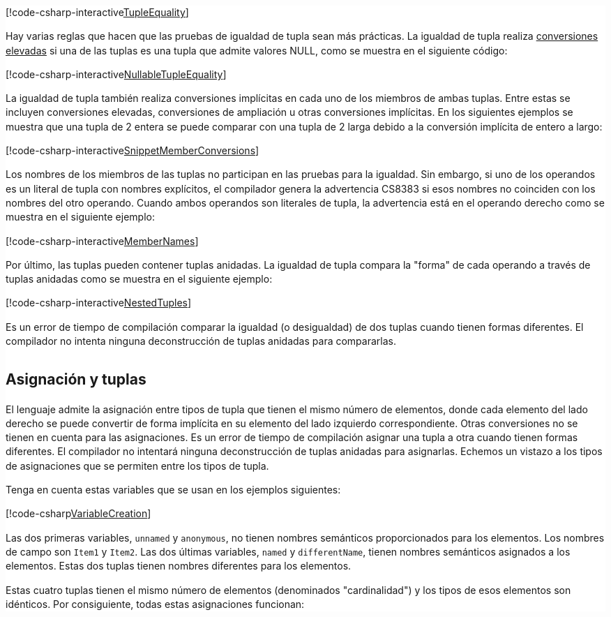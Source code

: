 [!code-csharp-interactive[TupleEquality](../../samples/snippets/csharp/tuples/tuples/program.cs#Equality "Testing tuples for equality")]

Hay varias reglas que hacen que las pruebas de igualdad de tupla sean más prácticas. La igualdad de tupla realiza [conversiones elevadas](~/_csharplang/spec/conversions.md#lifted-conversion-operators) si una de las tuplas es una tupla que admite valores NULL, como se muestra en el siguiente código:

[!code-csharp-interactive[NullableTupleEquality](../../samples/snippets/csharp/tuples/tuples/program.cs#NullableEquality "Comparing Tuples and nullable tuples")]

La igualdad de tupla también realiza conversiones implícitas en cada uno de los miembros de ambas tuplas. Entre estas se incluyen conversiones elevadas, conversiones de ampliación u otras conversiones implícitas. En los siguientes ejemplos se muestra que una tupla de 2 entera se puede comparar con una tupla de 2 larga debido a la conversión implícita de entero a largo:

[!code-csharp-interactive[SnippetMemberConversions](../../samples/snippets/csharp/tuples/tuples/program.cs#SnippetMemberConversions "converting tuples for equality tests")]

Los nombres de los miembros de las tuplas no participan en las pruebas para la igualdad. Sin embargo, si uno de los operandos es un literal de tupla con nombres explícitos, el compilador genera la advertencia CS8383 si esos nombres no coinciden con los nombres del otro operando.
Cuando ambos operandos son literales de tupla, la advertencia está en el operando derecho como se muestra en el siguiente ejemplo:

[!code-csharp-interactive[MemberNames](../../samples/snippets/csharp/tuples/tuples/program.cs#SnippetMemberNames "Tuple member names do not participate in equality tests")]

Por último, las tuplas pueden contener tuplas anidadas. La igualdad de tupla compara la "forma" de cada operando a través de tuplas anidadas como se muestra en el siguiente ejemplo:

[!code-csharp-interactive[NestedTuples](../../samples/snippets/csharp/tuples/tuples/program.cs#SnippetNestedTuples "Tuples may contain nested tuples that participate in tuple equality.")]

Es un error de tiempo de compilación comparar la igualdad (o desigualdad) de dos tuplas cuando tienen formas diferentes. El compilador no intenta ninguna deconstrucción de tuplas anidadas para compararlas.

## <a name="assignment-and-tuples"></a>Asignación y tuplas

El lenguaje admite la asignación entre tipos de tupla que tienen el mismo número de elementos, donde cada elemento del lado derecho se puede convertir de forma implícita en su elemento del lado izquierdo correspondiente. Otras conversiones no se tienen en cuenta para las asignaciones. Es un error de tiempo de compilación asignar una tupla a otra cuando tienen formas diferentes. El compilador no intentará ninguna deconstrucción de tuplas anidadas para asignarlas.
Echemos un vistazo a los tipos de asignaciones que se permiten entre los tipos de tupla.

Tenga en cuenta estas variables que se usan en los ejemplos siguientes:

[!code-csharp[VariableCreation](../../samples/snippets/csharp/tuples/tuples/program.cs#03_VariableCreation "Variable creation")]

Las dos primeras variables, `unnamed` y `anonymous`, no tienen nombres semánticos proporcionados para los elementos. Los nombres de campo son `Item1` y `Item2`.
Las dos últimas variables, `named` y `differentName`, tienen nombres semánticos asignados a los elementos. Estas dos tuplas tienen nombres diferentes para los elementos.

Estas cuatro tuplas tienen el mismo número de elementos (denominados "cardinalidad") y los tipos de esos elementos son idénticos. Por consiguiente, todas estas asignaciones funcionan:
